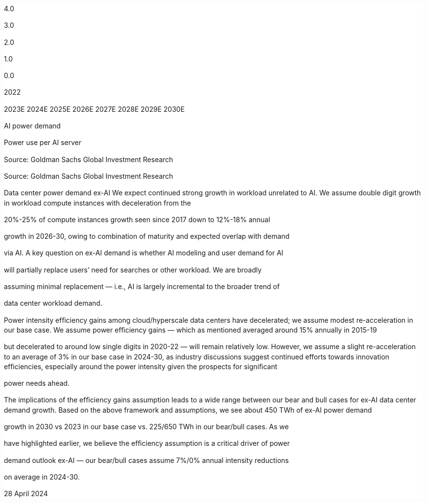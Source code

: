 4.0

3.0

2.0

1.0

0.0

2022

2023E 2024E 2025E 2026E 2027E 2028E 2029E 2030E

AI power demand

Power use per AI server

Source: Goldman Sachs Global Investment Research

Source: Goldman Sachs Global Investment Research

Data center power demand ex-AI
We expect continued strong growth in workload unrelated to AI. We assume
double digit growth in workload compute instances with deceleration from the

20%-25% of compute instances growth seen since 2017 down to 12%-18% annual

growth in 2026-30, owing to combination of maturity and expected overlap with demand

via AI. A key question on ex-AI demand is whether AI modeling and user demand for AI

will partially replace users’ need for searches or other workload. We are broadly

assuming minimal replacement — i.e., AI is largely incremental to the broader trend of

data center workload demand.

Power intensity efﬁciency gains among cloud/hyperscale data centers have
decelerated; we assume modest re-acceleration in our base case. We assume
power efﬁciency gains — which as mentioned averaged around 15% annually in 2015-19

but decelerated to around low single digits in 2020-22 — will remain relatively low.
However, we assume a slight re-acceleration to an average of 3% in our base case in
2024-30, as industry discussions suggest continued efforts towards innovation
efﬁciencies, especially around the power intensity given the prospects for signiﬁcant

power needs ahead.

The implications of the efﬁciency gains assumption leads to a wide range
between our bear and bull cases for ex-AI data center demand growth. Based on
the above framework and assumptions, we see about 450 TWh of ex-AI power demand

growth in 2030 vs 2023 in our base case vs. 225/650 TWh in our bear/bull cases. As we

have highlighted earlier, we believe the efﬁciency assumption is a critical driver of power

demand outlook ex-AI — our bear/bull cases assume 7%/0% annual intensity reductions

on average in 2024-30.

28 April 2024

